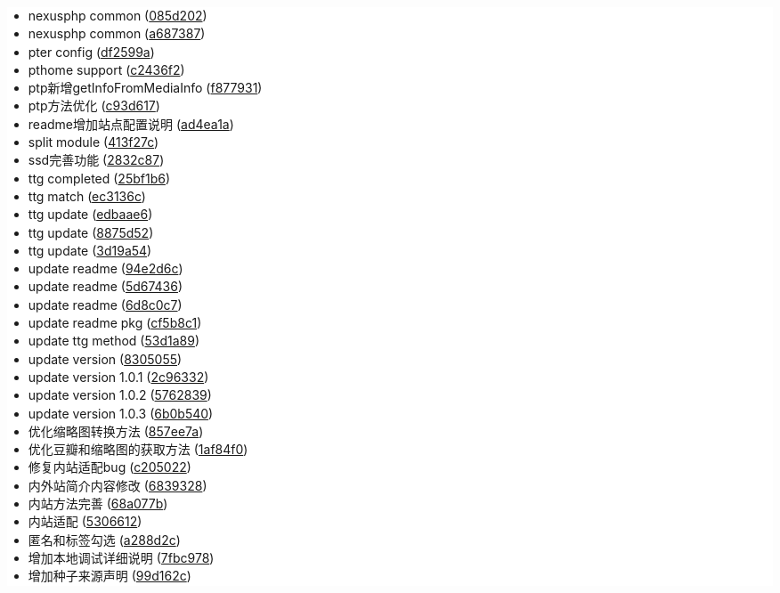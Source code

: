 * nexusphp common ([085d202](https://github.com/techmovie/easy-seed/commit/085d2029f6bb4bfaac0ea61a409a9427f7573cbe))
* nexusphp common ([a687387](https://github.com/techmovie/easy-seed/commit/a6873870d37597692e226eff6e8866fc1d4560b4))
* pter config ([df2599a](https://github.com/techmovie/easy-seed/commit/df2599a970f51b055ae92a8d608c4a4082592b89))
* pthome support ([c2436f2](https://github.com/techmovie/easy-seed/commit/c2436f2ede530432e0d018f4f5060c4d12b995a0))
* ptp新增getInfoFromMediaInfo ([f877931](https://github.com/techmovie/easy-seed/commit/f877931392e1cb5799244b13340cd9e62ed64e16))
* ptp方法优化 ([c93d617](https://github.com/techmovie/easy-seed/commit/c93d617f1797123423b138f6386b68f6726cd03d))
* readme增加站点配置说明 ([ad4ea1a](https://github.com/techmovie/easy-seed/commit/ad4ea1abd1c3a525c350a52ec93ce8102c1ec216))
* split module ([413f27c](https://github.com/techmovie/easy-seed/commit/413f27cefe0956fcfac3ef319bae6fad6a28ac18))
* ssd完善功能 ([2832c87](https://github.com/techmovie/easy-seed/commit/2832c87510afac8c9615ed8f43058fb0667f061d))
* ttg completed ([25bf1b6](https://github.com/techmovie/easy-seed/commit/25bf1b658d5315d4cae5d99c033c4894dbc6322e))
* ttg match ([ec3136c](https://github.com/techmovie/easy-seed/commit/ec3136c18fafd1a72423fa464410b0cfbcbc1b32))
* ttg update ([edbaae6](https://github.com/techmovie/easy-seed/commit/edbaae64655a122d136d432e84280e27586e9490))
* ttg update ([8875d52](https://github.com/techmovie/easy-seed/commit/8875d52b5a6c34ec314035544b689dac3496ebe3))
* ttg update ([3d19a54](https://github.com/techmovie/easy-seed/commit/3d19a542e67a64adf1c49eff43e79fe0fb884d5e))
* update readme ([94e2d6c](https://github.com/techmovie/easy-seed/commit/94e2d6c8a3d2422eb7fe824cdd5c92cd589dbc42))
* update readme ([5d67436](https://github.com/techmovie/easy-seed/commit/5d674363ae82cb60c6b18fd70ace86c9a129e99a))
* update readme ([6d8c0c7](https://github.com/techmovie/easy-seed/commit/6d8c0c7ce877a695c60e0f96a510dcd2d2e15882))
* update readme pkg ([cf5b8c1](https://github.com/techmovie/easy-seed/commit/cf5b8c1001037de48b4938861808422d0c085a4a))
* update ttg method ([53d1a89](https://github.com/techmovie/easy-seed/commit/53d1a896973ff2c8e87ebb62024c187ddebe919e))
* update version ([8305055](https://github.com/techmovie/easy-seed/commit/830505553d4f02a65eb3606eecf83397504d8140))
* update version 1.0.1 ([2c96332](https://github.com/techmovie/easy-seed/commit/2c96332ce8d67b137f313ceed62aa07914cd2a35))
* update version 1.0.2 ([5762839](https://github.com/techmovie/easy-seed/commit/5762839206e275541d0417548bd7be1f10f21b1c))
* update version 1.0.3 ([6b0b540](https://github.com/techmovie/easy-seed/commit/6b0b5403fca9099726ad538f3a5ba6aede805c4e))
* 优化缩略图转换方法 ([857ee7a](https://github.com/techmovie/easy-seed/commit/857ee7af4893fb8af24f1df85c3a28254cc59d86))
* 优化豆瓣和缩略图的获取方法 ([1af84f0](https://github.com/techmovie/easy-seed/commit/1af84f0ebab9dd974a2e0b2a36499a395db941c8))
* 修复内站适配bug ([c205022](https://github.com/techmovie/easy-seed/commit/c205022193e8050f8e4396086fe5ec215a636f0b))
* 内外站简介内容修改 ([6839328](https://github.com/techmovie/easy-seed/commit/68393287fac881e514c968beb31ac0b51f3b28de))
* 内站方法完善 ([68a077b](https://github.com/techmovie/easy-seed/commit/68a077ba7cf2dc91b8a464c7a2ffedd49464cc9f))
* 内站适配 ([5306612](https://github.com/techmovie/easy-seed/commit/5306612aa13411787e308dd22653704ac938442b))
* 匿名和标签勾选 ([a288d2c](https://github.com/techmovie/easy-seed/commit/a288d2cd64383ae57fd0521bdcac0b00f331a14e))
* 增加本地调试详细说明 ([7fbc978](https://github.com/techmovie/easy-seed/commit/7fbc978b00fea691cc968f383667f04684af18ef))
* 增加种子来源声明 ([99d162c](https://github.com/techmovie/easy-seed/commit/99d162ce143623455b4d9b06c7ebf5b46fd05307))